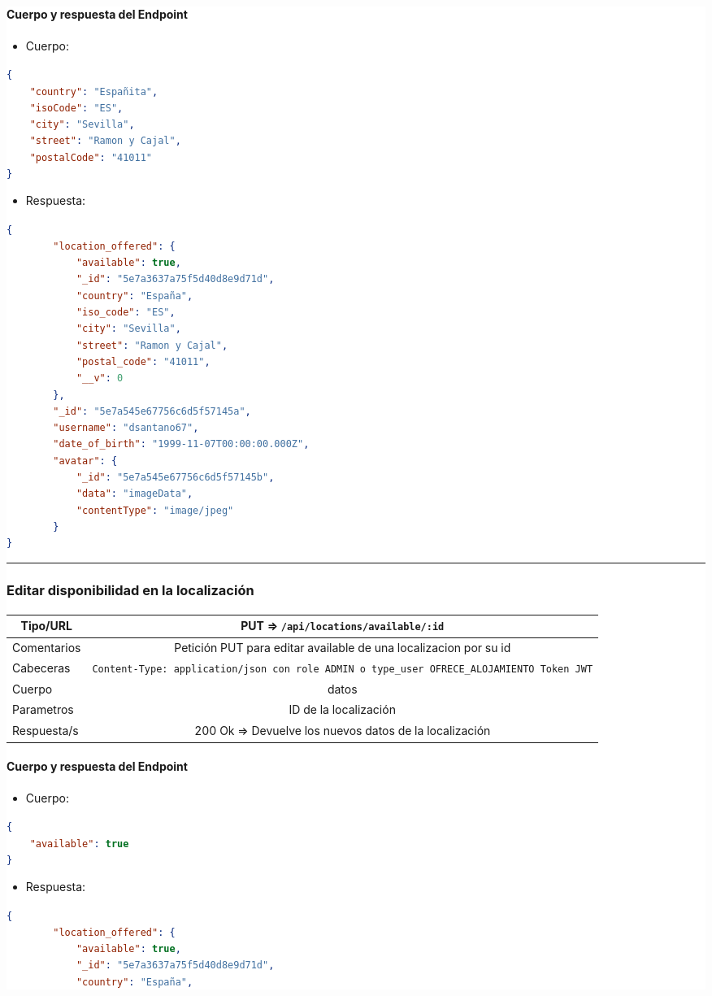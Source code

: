 
#### Cuerpo y respuesta del Endpoint
* Cuerpo:
```json
{
	"country": "Españita",
	"isoCode": "ES",
	"city": "Sevilla",
	"street": "Ramon y Cajal",
	"postalCode": "41011"
}
```
* Respuesta:
```json
{
        "location_offered": {
            "available": true,
            "_id": "5e7a3637a75f5d40d8e9d71d",
            "country": "España",
            "iso_code": "ES",
            "city": "Sevilla",
            "street": "Ramon y Cajal",
            "postal_code": "41011",
            "__v": 0
        },
        "_id": "5e7a545e67756c6d5f57145a",
        "username": "dsantano67",
        "date_of_birth": "1999-11-07T00:00:00.000Z",
        "avatar": {
            "_id": "5e7a545e67756c6d5f57145b",
            "data": "imageData",
            "contentType": "image/jpeg"
        }
}
```

***

### Editar disponibilidad en la localización

| Tipo/URL    | PUT => `/api/locations/available/:id`            |
| ----------- |:----------------------------------:|
| Comentarios | Petición PUT para editar available de una localizacion por su id |
| Cabeceras   | `Content-Type: application/json con role ADMIN o type_user OFRECE_ALOJAMIENTO Token JWT`   |
| Cuerpo      | datos |
| Parametros  | ID de la localización |
| Respuesta/s | 200 Ok => Devuelve los nuevos datos de la localización |


#### Cuerpo y respuesta del Endpoint
* Cuerpo:
```json
{
	"available": true
}
```
* Respuesta:
```json
{
        "location_offered": {
            "available": true,
            "_id": "5e7a3637a75f5d40d8e9d71d",
            "country": "España",
```